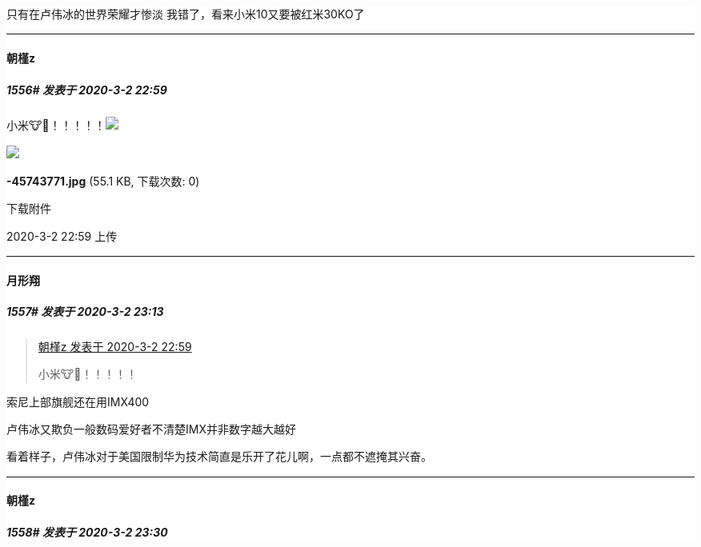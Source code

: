 
只有在卢伟冰的世界荣耀才惨淡</blockquote>
我错了，看来小米10又要被红米30KO了







-----

####  朝槿z  
##### 1556#       发表于 2020-3-2 22:59




小米🐮🍺！！！！！<img src="https://static.saraba1st.com/image/smiley/face2017/061.gif" referrerpolicy="no-referrer">

<img src="https://img.saraba1st.com/forum/202003/02/225907egfm44s2cz2y3su3.jpg" referrerpolicy="no-referrer">


<strong>-45743771.jpg</strong> (55.1 KB, 下载次数: 0)

下载附件

2020-3-2 22:59 上传











-----

####  月形翔  
##### 1557#       发表于 2020-3-2 23:13



<blockquote><a href="httphttps://bbs.saraba1st.com/2b/forum.php?mod=redirect&amp;goto=findpost&amp;pid=46596829&amp;ptid=1818413" target="_blank">朝槿z 发表于 2020-3-2 22:59</a>

小米🐮🍺！！！！！</blockquote>
索尼上部旗舰还在用IMX400


卢伟冰又欺负一般数码爱好者不清楚IMX并非数字越大越好


看着样子，卢伟冰对于美国限制华为技术简直是乐开了花儿啊，一点都不遮掩其兴奋。







-----

####  朝槿z  
##### 1558#       发表于 2020-3-2 23:30
